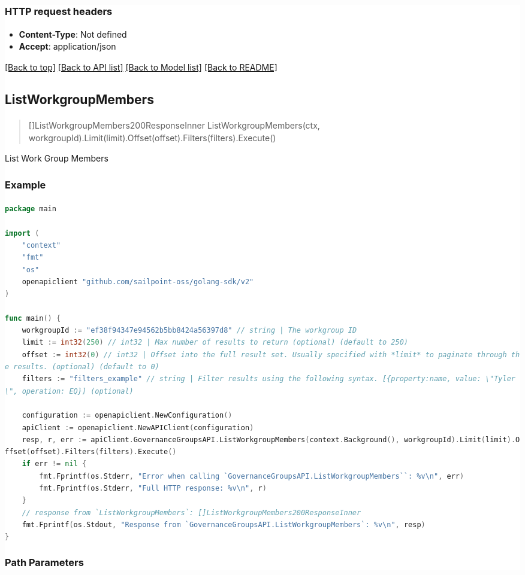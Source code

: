 ### HTTP request headers

- **Content-Type**: Not defined
- **Accept**: application/json

[[Back to top]](#) [[Back to API list]](../README.md#documentation-for-api-endpoints)
[[Back to Model list]](../README.md#documentation-for-models)
[[Back to README]](../README.md)


## ListWorkgroupMembers

> []ListWorkgroupMembers200ResponseInner ListWorkgroupMembers(ctx, workgroupId).Limit(limit).Offset(offset).Filters(filters).Execute()

List Work Group Members



### Example

```go
package main

import (
    "context"
    "fmt"
    "os"
    openapiclient "github.com/sailpoint-oss/golang-sdk/v2"
)

func main() {
    workgroupId := "ef38f94347e94562b5bb8424a56397d8" // string | The workgroup ID
    limit := int32(250) // int32 | Max number of results to return (optional) (default to 250)
    offset := int32(0) // int32 | Offset into the full result set. Usually specified with *limit* to paginate through the results. (optional) (default to 0)
    filters := "filters_example" // string | Filter results using the following syntax. [{property:name, value: \"Tyler\", operation: EQ}] (optional)

    configuration := openapiclient.NewConfiguration()
    apiClient := openapiclient.NewAPIClient(configuration)
    resp, r, err := apiClient.GovernanceGroupsAPI.ListWorkgroupMembers(context.Background(), workgroupId).Limit(limit).Offset(offset).Filters(filters).Execute()
    if err != nil {
        fmt.Fprintf(os.Stderr, "Error when calling `GovernanceGroupsAPI.ListWorkgroupMembers``: %v\n", err)
        fmt.Fprintf(os.Stderr, "Full HTTP response: %v\n", r)
    }
    // response from `ListWorkgroupMembers`: []ListWorkgroupMembers200ResponseInner
    fmt.Fprintf(os.Stdout, "Response from `GovernanceGroupsAPI.ListWorkgroupMembers`: %v\n", resp)
}
```

### Path Parameters
